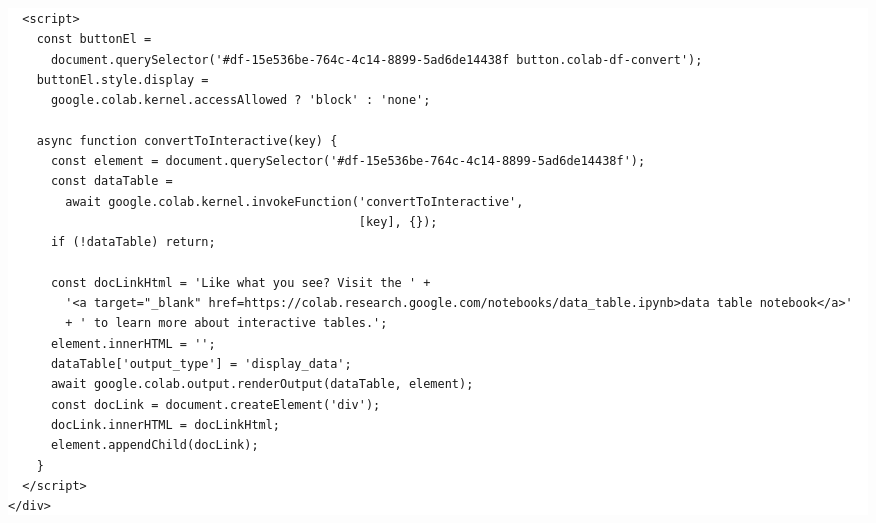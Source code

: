   <style>
    .colab-df-container {
      display:flex;
      flex-wrap:wrap;
      gap: 12px;
    }

    .colab-df-convert {
      background-color: #E8F0FE;
      border: none;
      border-radius: 50%;
      cursor: pointer;
      display: none;
      fill: #1967D2;
      height: 32px;
      padding: 0 0 0 0;
      width: 32px;
    }

    .colab-df-convert:hover {
      background-color: #E2EBFA;
      box-shadow: 0px 1px 2px rgba(60, 64, 67, 0.3), 0px 1px 3px 1px rgba(60, 64, 67, 0.15);
      fill: #174EA6;
    }

    [theme=dark] .colab-df-convert {
      background-color: #3B4455;
      fill: #D2E3FC;
    }

    [theme=dark] .colab-df-convert:hover {
      background-color: #434B5C;
      box-shadow: 0px 1px 3px 1px rgba(0, 0, 0, 0.15);
      filter: drop-shadow(0px 1px 2px rgba(0, 0, 0, 0.3));
      fill: #FFFFFF;
    }
  </style>

      <script>
        const buttonEl =
          document.querySelector('#df-15e536be-764c-4c14-8899-5ad6de14438f button.colab-df-convert');
        buttonEl.style.display =
          google.colab.kernel.accessAllowed ? 'block' : 'none';

        async function convertToInteractive(key) {
          const element = document.querySelector('#df-15e536be-764c-4c14-8899-5ad6de14438f');
          const dataTable =
            await google.colab.kernel.invokeFunction('convertToInteractive',
                                                     [key], {});
          if (!dataTable) return;

          const docLinkHtml = 'Like what you see? Visit the ' +
            '<a target="_blank" href=https://colab.research.google.com/notebooks/data_table.ipynb>data table notebook</a>'
            + ' to learn more about interactive tables.';
          element.innerHTML = '';
          dataTable['output_type'] = 'display_data';
          await google.colab.output.renderOutput(dataTable, element);
          const docLink = document.createElement('div');
          docLink.innerHTML = docLinkHtml;
          element.appendChild(docLink);
        }
      </script>
    </div>
  </div>
